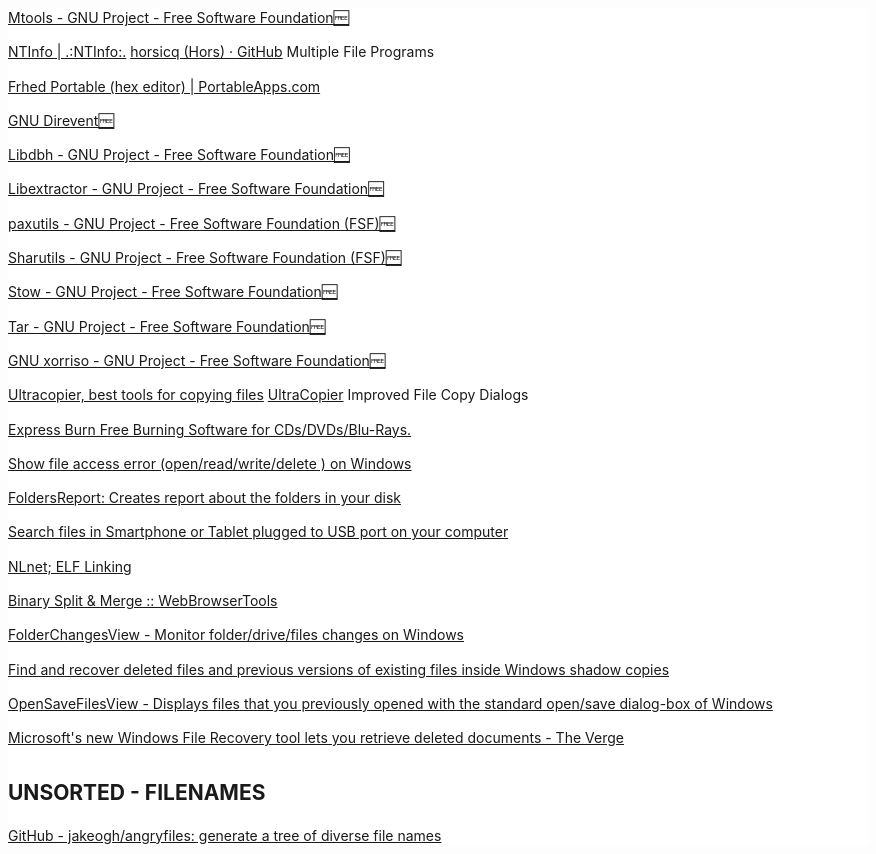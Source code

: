 
[Mtools - GNU Project - Free Software Foundation🆓](https://www.gnu.org/software/mtools)

[NTInfo | .:NTInfo:.](https://horsicq.github.io/)
[horsicq (Hors) · GitHub](https://github.com/horsicq/)
Multiple File Programs

[Frhed Portable (hex editor) | PortableApps.com](https://portableapps.com/apps/development/frhed_portable)

[GNU Direvent🆓](https://www.gnu.org.ua/software/direvent)

[Libdbh - GNU Project - Free Software Foundation🆓](https://www.gnu.org/software/libdbh)

[Libextractor - GNU Project - Free Software Foundation🆓](https://www.gnu.org/software/libextractor)

[paxutils - GNU Project - Free Software Foundation (FSF)🆓](https://www.gnu.org/software/paxutils)

[Sharutils - GNU Project - Free Software Foundation (FSF)🆓](https://www.gnu.org/software/sharutils)

[Stow - GNU Project - Free Software Foundation🆓](https://www.gnu.org/software/stow)

[Tar - GNU Project - Free Software Foundation🆓](https://www.gnu.org/software/tar)

[GNU xorriso - GNU Project - Free Software Foundation🆓](https://www.gnu.org/software/xorriso)

[Ultracopier, best tools for copying files](https://ultracopier.herman-brule.com)
[UltraCopier](http://ultracopier.first-world.info/)
Improved File Copy Dialogs

[Express Burn Free Burning Software for CDs/DVDs/Blu-Rays.](https://www.nch.com.au/burn/index.html)

[Show file access error (open/read/write/delete ) on Windows](https://www.nirsoft.net/utils/file_access_error_view.html)

[FoldersReport: Creates report about the folders in your disk](https://www.nirsoft.net/utils/folrep.html)

[Search files in Smartphone or Tablet plugged to USB port on your computer](https://www.nirsoft.net/utils/mobile_device_file_search.html)

[NLnet; ELF Linking](https://nlnet.nl/project/ELFlinking)

[Binary Split & Merge :: WebBrowserTools](https://webbrowsertools.com/binary-split-and-merge)

[FolderChangesView - Monitor folder/drive/files changes on Windows](https://www.nirsoft.net/utils/folder_changes_view.html)

[Find and recover deleted files and previous versions of existing files inside Windows shadow copies](https://www.nirsoft.net/utils/previous_files_recovery.html)

[OpenSaveFilesView - Displays files that you previously opened with the standard open/save dialog-box of Windows](https://www.nirsoft.net/utils/open_save_files_view.html)

[Microsoft's new Windows File Recovery tool lets you retrieve deleted documents - The Verge](https://www.theverge.com/21306670/microsoft-windows-file-recovery-tool-app-download-features)

## UNSORTED - FILENAMES

[GitHub - jakeogh/angryfiles: generate a tree of diverse file names](https://github.com/jakeogh/angryfiles)
